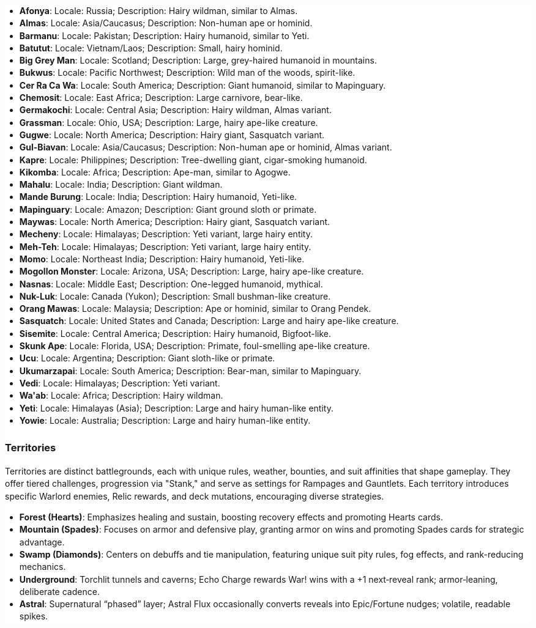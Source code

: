 - **Afonya**: Locale: Russia; Description: Hairy wildman, similar to Almas.
- **Almas**: Locale: Asia/Caucasus; Description: Non-human ape or hominid.
- **Barmanu**: Locale: Pakistan; Description: Hairy humanoid, similar to Yeti.
- **Batutut**: Locale: Vietnam/Laos; Description: Small, hairy hominid.
- **Big Grey Man**: Locale: Scotland; Description: Large, grey-haired humanoid in mountains.
- **Bukwus**: Locale: Pacific Northwest; Description: Wild man of the woods, spirit-like.
- **Cer Ra Ca Wa**: Locale: South America; Description: Giant humanoid, similar to Mapinguary.
- **Chemosit**: Locale: East Africa; Description: Large carnivore, bear-like.
- **Germakochi**: Locale: Central Asia; Description: Hairy wildman, Almas variant.
- **Grassman**: Locale: Ohio, USA; Description: Large, hairy ape-like creature.
- **Gugwe**: Locale: North America; Description: Hairy giant, Sasquatch variant.
- **Gul-Biavan**: Locale: Asia/Caucasus; Description: Non-human ape or hominid, Almas variant.
- **Kapre**: Locale: Philippines; Description: Tree-dwelling giant, cigar-smoking humanoid.
- **Kikomba**: Locale: Africa; Description: Ape-man, similar to Agogwe.
- **Mahalu**: Locale: India; Description: Giant wildman.
- **Mande Burung**: Locale: India; Description: Hairy humanoid, Yeti-like.
- **Mapinguary**: Locale: Amazon; Description: Giant ground sloth or primate.
- **Maywas**: Locale: North America; Description: Hairy giant, Sasquatch variant.
- **Mecheny**: Locale: Himalayas; Description: Yeti variant, large hairy entity.
- **Meh-Teh**: Locale: Himalayas; Description: Yeti variant, large hairy entity.
- **Momo**: Locale: Northeast India; Description: Hairy humanoid, Yeti-like.
- **Mogollon Monster**: Locale: Arizona, USA; Description: Large, hairy ape-like creature.
- **Nasnas**: Locale: Middle East; Description: One-legged humanoid, mythical.
- **Nuk-Luk**: Locale: Canada (Yukon); Description: Small bushman-like creature.
- **Orang Mawas**: Locale: Malaysia; Description: Ape or hominid, similar to Orang Pendek.
- **Sasquatch**: Locale: United States and Canada; Description: Large and hairy ape-like creature.
- **Sisemite**: Locale: Central America; Description: Hairy humanoid, Bigfoot-like.
- **Skunk Ape**: Locale: Florida, USA; Description: Primate, foul-smelling ape-like creature.
- **Ucu**: Locale: Argentina; Description: Giant sloth-like or primate.
- **Ukumarzapai**: Locale: South America; Description: Bear-man, similar to Mapinguary.
- **Vedi**: Locale: Himalayas; Description: Yeti variant.
- **Wa'ab**: Locale: Africa; Description: Hairy wildman.
- **Yeti**: Locale: Himalayas (Asia); Description: Large and hairy human-like entity.
- **Yowie**: Locale: Australia; Description: Large and hairy human-like entity.

### Territories

Territories are distinct battlegrounds, each with unique rules, weather, bounties, and suit affinities that shape gameplay. They offer tiered challenges, progression via "Stank," and serve as settings for Rampages and Gauntlets. Each territory introduces specific Warlord enemies, Relic rewards, and deck mutations, encouraging diverse strategies.

- **Forest (Hearts)**: Emphasizes healing and sustain, boosting recovery effects and promoting Hearts cards.
- **Mountain (Spades)**: Focuses on armor and defensive play, granting armor on wins and promoting Spades cards for strategic advantage.
- **Swamp (Diamonds)**: Centers on debuffs and tie manipulation, featuring unique suit pity rules, fog effects, and rank-reducing mechanics.
- **Underground**: Torchlit tunnels and caverns; Echo Charge rewards War! wins with a +1 next‑reveal rank; armor‑leaning, deliberate cadence.
- **Astral**: Supernatural “phased” layer; Astral Flux occasionally converts reveals into Epic/Fortune nudges; volatile, readable spikes.
